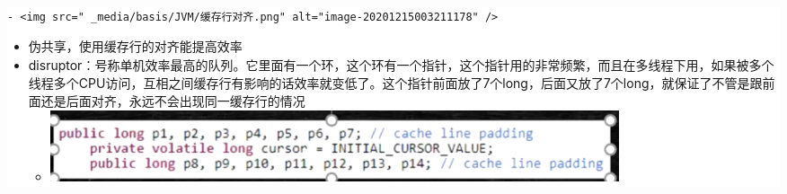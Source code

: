     - <img src=" _media/basis/JVM/缓存行对齐.png" alt="image-20201215003211178" />
- 伪共享，使用缓存行的对齐能提高效率
- disruptor：号称单机效率最高的队列。它里面有一个环，这个环有一个指针，这个指针用的非常频繁，而且在多线程下用，如果被多个线程多个CPU访问，互相之间缓存行有影响的话效率就变低了。这个指针前面放了7个long，后面又放了7个long，就保证了不管是跟前面还是后面对齐，永远不会出现同一缓存行的情况
  - <img src="_media/basis/JVM/disruptor.png"/>
